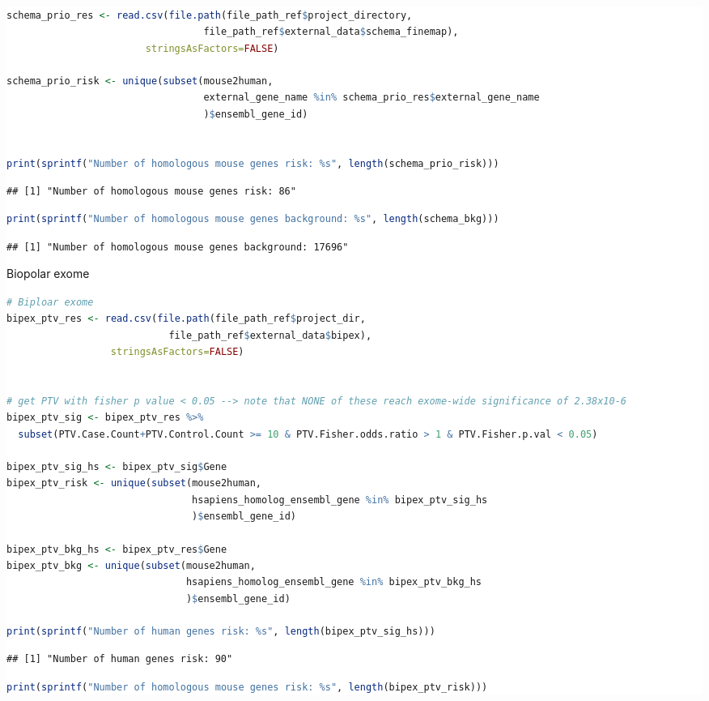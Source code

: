 ``` r
schema_prio_res <- read.csv(file.path(file_path_ref$project_directory,
                                  file_path_ref$external_data$schema_finemap),
                        stringsAsFactors=FALSE)

schema_prio_risk <- unique(subset(mouse2human,
                                  external_gene_name %in% schema_prio_res$external_gene_name
                                  )$ensembl_gene_id)


print(sprintf("Number of homologous mouse genes risk: %s", length(schema_prio_risk)))
```

    ## [1] "Number of homologous mouse genes risk: 86"

``` r
print(sprintf("Number of homologous mouse genes background: %s", length(schema_bkg)))
```

    ## [1] "Number of homologous mouse genes background: 17696"

Biopolar exome

``` r
# Biploar exome
bipex_ptv_res <- read.csv(file.path(file_path_ref$project_dir,
                            file_path_ref$external_data$bipex),
                  stringsAsFactors=FALSE)


# get PTV with fisher p value < 0.05 --> note that NONE of these reach exome-wide significance of 2.38x10-6
bipex_ptv_sig <- bipex_ptv_res %>% 
  subset(PTV.Case.Count+PTV.Control.Count >= 10 & PTV.Fisher.odds.ratio > 1 & PTV.Fisher.p.val < 0.05)

bipex_ptv_sig_hs <- bipex_ptv_sig$Gene
bipex_ptv_risk <- unique(subset(mouse2human, 
                                hsapiens_homolog_ensembl_gene %in% bipex_ptv_sig_hs
                                )$ensembl_gene_id)

bipex_ptv_bkg_hs <- bipex_ptv_res$Gene
bipex_ptv_bkg <- unique(subset(mouse2human,
                               hsapiens_homolog_ensembl_gene %in% bipex_ptv_bkg_hs
                               )$ensembl_gene_id)

print(sprintf("Number of human genes risk: %s", length(bipex_ptv_sig_hs)))
```

    ## [1] "Number of human genes risk: 90"

``` r
print(sprintf("Number of homologous mouse genes risk: %s", length(bipex_ptv_risk)))
```
